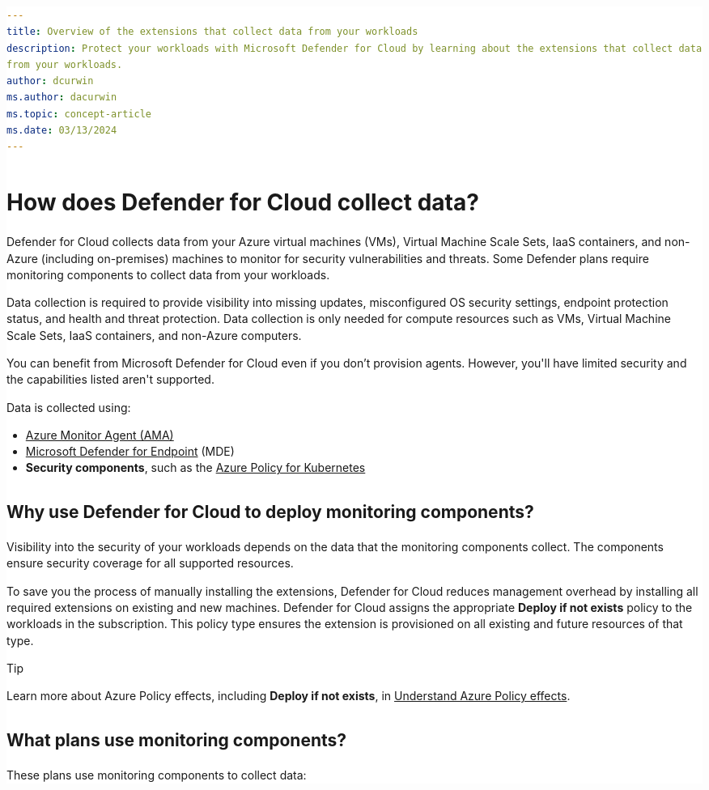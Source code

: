 ```yaml
---
title: Overview of the extensions that collect data from your workloads
description: Protect your workloads with Microsoft Defender for Cloud by learning about the extensions that collect data from your workloads.
author: dcurwin
ms.author: dacurwin
ms.topic: concept-article
ms.date: 03/13/2024
---
```


# How does Defender for Cloud collect data?

Defender for Cloud collects data from your Azure virtual machines (VMs), Virtual Machine Scale Sets, IaaS containers, and non-Azure (including on-premises) machines to monitor for security vulnerabilities and threats. Some Defender plans require monitoring components to collect data from your workloads.

Data collection is required to provide visibility into missing updates, misconfigured OS security settings, endpoint protection status, and health and threat protection. Data collection is only needed for compute resources such as VMs, Virtual Machine Scale Sets, IaaS containers, and non-Azure computers.

You can benefit from Microsoft Defender for Cloud even if you don’t provision agents. However, you'll have limited security and the capabilities listed aren't supported.  

Data is collected using:

- [Azure Monitor Agent (AMA)](auto-deploy-azure-monitoring-agent.md)
- [Microsoft Defender for Endpoint](integration-defender-for-endpoint.md) (MDE)
- **Security components**, such as the [Azure Policy for Kubernetes](/azure/governance/policy/concepts/policy-for-kubernetes)

## Why use Defender for Cloud to deploy monitoring components?

Visibility into the security of your workloads depends on the data that the monitoring components collect. The components ensure security coverage for all supported resources.

To save you the process of manually installing the extensions, Defender for Cloud reduces management overhead by installing all required extensions on existing and new machines. Defender for Cloud assigns the appropriate **Deploy if not exists** policy to the workloads in the subscription. This policy type ensures the extension is provisioned on all existing and future resources of that type.

> [!TIP]
> Learn more about Azure Policy effects, including **Deploy if not exists**, in [Understand Azure Policy effects](/azure/governance/policy/concepts/effects).

## What plans use monitoring components?

These plans use monitoring components to collect data:
